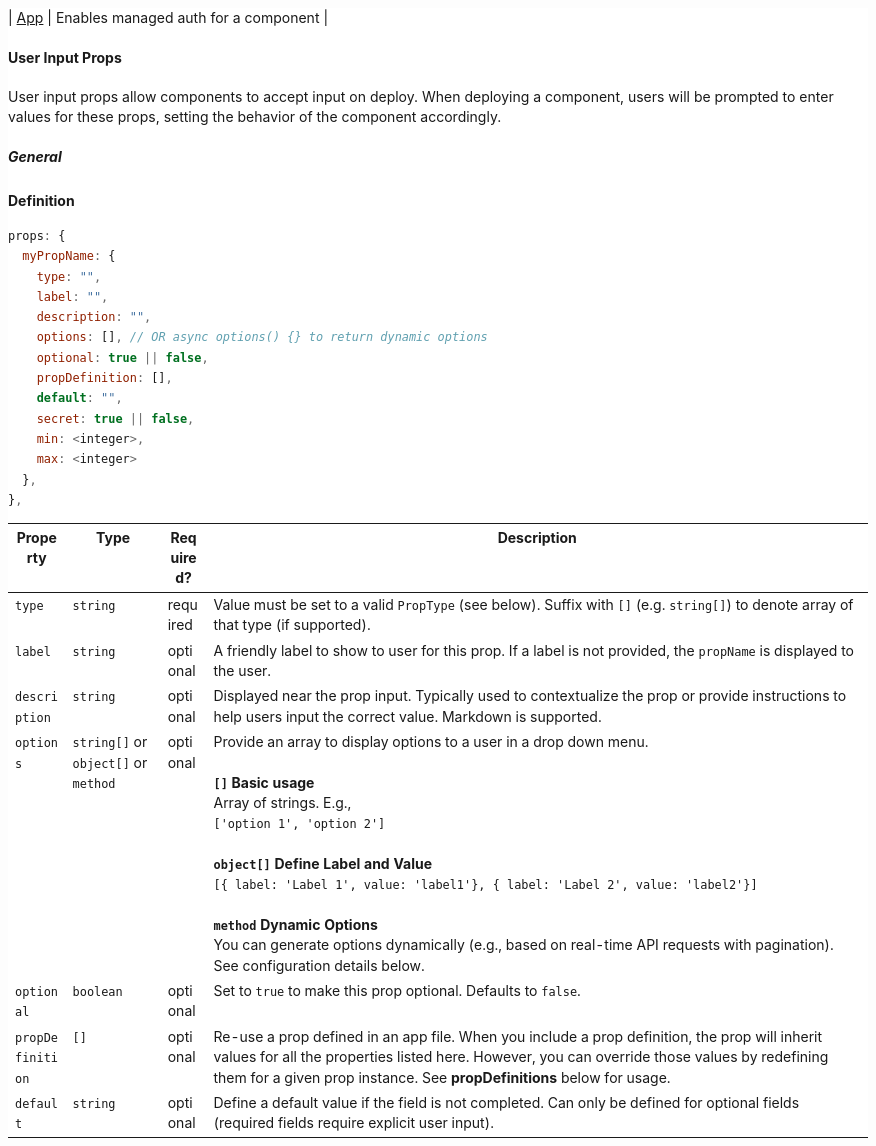 | [App](#user-input-props)        | Enables managed auth for a component                                                          |

#### User Input Props

User input props allow components to accept input on deploy. When deploying a component, users will be prompted to enter values for these props, setting the behavior of the component accordingly.

##### General

**Definition**

```javascript
props: {
  myPropName: {
    type: "",
    label: "",
    description: "",
    options: [], // OR async options() {} to return dynamic options
    optional: true || false,
    propDefinition: [],
    default: "",
    secret: true || false,
    min: <integer>,
    max: <integer>
  },
},
```

| Property         | Type                                 | Required? | Description                                                                                                                                                                                                                                                                                                                                                                                                                                                                    |
| ---------------- | ------------------------------------ | --------- | ------------------------------------------------------------------------------------------------------------------------------------------------------------------------------------------------------------------------------------------------------------------------------------------------------------------------------------------------------------------------------------------------------------------------------------------------------------------------------ |
| `type`           | `string`                             | required  | Value must be set to a valid `PropType` (see below). Suffix with `[]` (e.g. `string[]`) to denote array of that type (if supported).                                                                                                                                                                                                                                                                                                                                           |
| `label`          | `string`                             | optional  | A friendly label to show to user for this prop. If a label is not provided, the `propName` is displayed to the user.                                                                                                                                                                                                                                                                                                                                                           |
| `description`    | `string`                             | optional  | Displayed near the prop input. Typically used to contextualize the prop or provide instructions to help users input the correct value. Markdown is supported.                                                                                                                                                                                                                                                                                                                  |
| `options`        | `string[]` or `object[]` or `method` | optional  | Provide an array to display options to a user in a drop down menu.<br>&nbsp;<br>**`[]` Basic usage**<br>Array of strings. E.g.,<br>`['option 1', 'option 2']`<br>&nbsp;<br>**`object[]` Define Label and Value**<br>`[{ label: 'Label 1', value: 'label1'}, { label: 'Label 2', value: 'label2'}]`<br>&nbsp;<br>**`method` Dynamic Options**<br>You can generate options dynamically (e.g., based on real-time API requests with pagination). See configuration details below. |
| `optional`       | `boolean`                            | optional  | Set to `true` to make this prop optional. Defaults to `false`.                                                                                                                                                                                                                                                                                                                                                                                                                 |
| `propDefinition` | `[]`                                 | optional  | Re-use a prop defined in an app file. When you include a prop definition, the prop will inherit values for all the properties listed here. However, you can override those values by redefining them for a given prop instance. See **propDefinitions** below for usage.                                                                                                                                                                                                       |
| `default`        | `string`                             | optional  | Define a default value if the field is not completed. Can only be defined for optional fields (required fields require explicit user input).                                                                                                                                                                                                                                                                                                                                   |